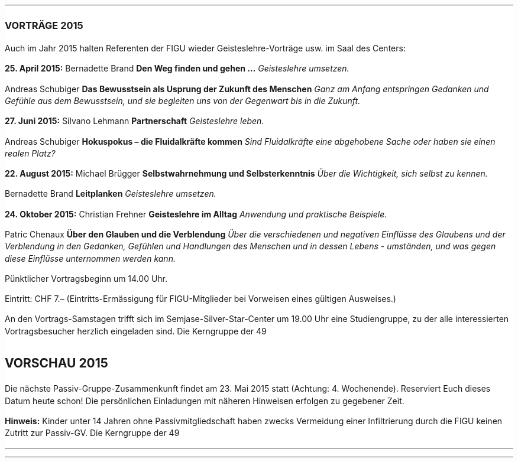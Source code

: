 
-----

### VORTRÄGE 2015
Auch im Jahr 2015 halten Referenten der FIGU wieder Geisteslehre-Vorträge usw. im Saal des Centers:

**25. April 2015:**
Bernadette Brand **Den Weg finden und gehen …**
_Geisteslehre umsetzen._

Andreas Schubiger **Das Bewusstsein als Usprung der Zukunft des Menschen**
_Ganz am Anfang entspringen Gedanken und Gefühle aus dem Bewusstsein, und sie_
_begleiten uns von der Gegenwart bis in die Zukunft._

**27. Juni 2015:**
Silvano Lehmann **Partnerschaft**
_Geisteslehre leben._

Andreas Schubiger **Hokuspokus – die Fluidalkräfte kommen**
_Sind Fluidalkräfte eine abgehobene Sache oder haben sie einen realen Platz?_

**22. August 2015:**
Michael Brügger **Selbstwahrnehmung und Selbsterkenntnis**
_Über die Wichtigkeit, sich selbst zu kennen._

Bernadette Brand **Leitplanken**
_Geisteslehre umsetzen._

**24. Oktober 2015:**
Christian Frehner **Geisteslehre im Alltag**
_Anwendung und praktische Beispiele._

Patric Chenaux **Über den Glauben und die Verblendung**
_Über die verschiedenen und negativen Einflüsse des Glaubens und der Verblendung_
_in den Gedanken, Gefühlen und Handlungen des Menschen und in dessen Lebens -_
_umständen, und was gegen diese Einflüsse unternommen werden kann._

Pünktlicher Vortragsbeginn um 14.00 Uhr.

Eintritt: CHF 7.– (Eintritts-Ermässigung für FIGU-Mitglieder bei Vorweisen eines
gültigen Ausweises.)

An den Vortrags-Samstagen trifft sich im Semjase-Silver-Star-Center um 19.00 Uhr
eine Studiengruppe, zu der alle interessierten Vortragsbesucher herzlich eingeladen
sind.
Die Kerngruppe der 49

## VORSCHAU 2015

Die nächste Passiv-Gruppe-Zusammenkunft findet am 23. Mai 2015 statt (Achtung: 4. Wochenende).
Reserviert Euch dieses Datum heute schon! Die persönlichen Einladungen mit näheren Hinweisen erfolgen
zu gegebener Zeit.

**Hinweis:**
Kinder unter 14 Jahren ohne Passivmitgliedschaft haben zwecks Vermeidung einer Infiltrierung durch die
FIGU keinen Zutritt zur Passiv-GV.
Die Kerngruppe der 49


-----

-----

